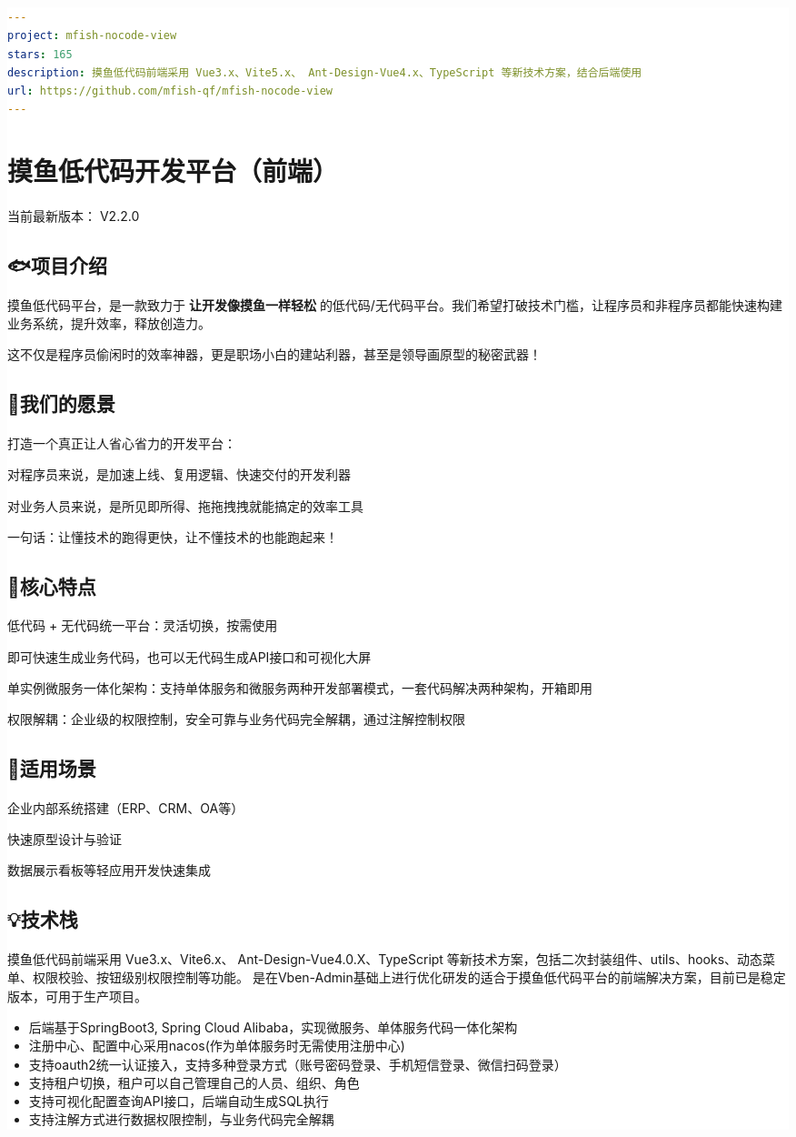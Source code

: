 ```yaml
---
project: mfish-nocode-view
stars: 165
description: 摸鱼低代码前端采用 Vue3.x、Vite5.x、 Ant-Design-Vue4.x、TypeScript 等新技术方案，结合后端使用
url: https://github.com/mfish-qf/mfish-nocode-view
---
```


摸鱼低代码开发平台（前端）
=============

当前最新版本： V2.2.0

🐟项目介绍
------

摸鱼低代码平台，是一款致力于 **让开发像摸鱼一样轻松** 的低代码/无代码平台。我们希望打破技术门槛，让程序员和非程序员都能快速构建业务系统，提升效率，释放创造力。

这不仅是程序员偷闲时的效率神器，更是职场小白的建站利器，甚至是领导画原型的秘密武器！

🧠我们的愿景
-------

打造一个真正让人省心省力的开发平台：

对程序员来说，是加速上线、复用逻辑、快速交付的开发利器

对业务人员来说，是所见即所得、拖拖拽拽就能搞定的效率工具

一句话：让懂技术的跑得更快，让不懂技术的也能跑起来！

🚀核心特点
------

低代码 + 无代码统一平台：灵活切换，按需使用

即可快速生成业务代码，也可以无代码生成API接口和可视化大屏

单实例微服务一体化架构：支持单体服务和微服务两种开发部署模式，一套代码解决两种架构，开箱即用

权限解耦：企业级的权限控制，安全可靠与业务代码完全解耦，通过注解控制权限

🎯适用场景
------

企业内部系统搭建（ERP、CRM、OA等）

快速原型设计与验证

数据展示看板等轻应用开发快速集成

💡技术栈
-----

摸鱼低代码前端采用 Vue3.x、Vite6.x、 Ant-Design-Vue4.0.X、TypeScript 等新技术方案，包括二次封装组件、utils、hooks、动态菜单、权限校验、按钮级别权限控制等功能。 是在Vben-Admin基础上进行优化研发的适合于摸鱼低代码平台的前端解决方案，目前已是稳定版本，可用于生产项目。

-   后端基于SpringBoot3, Spring Cloud Alibaba，实现微服务、单体服务代码一体化架构
-   注册中心、配置中心采用nacos(作为单体服务时无需使用注册中心)
-   支持oauth2统一认证接入，支持多种登录方式（账号密码登录、手机短信登录、微信扫码登录）
-   支持租户切换，租户可以自己管理自己的人员、组织、角色
-   支持可视化配置查询API接口，后端自动生成SQL执行
-   支持注解方式进行数据权限控制，与业务代码完全解耦
